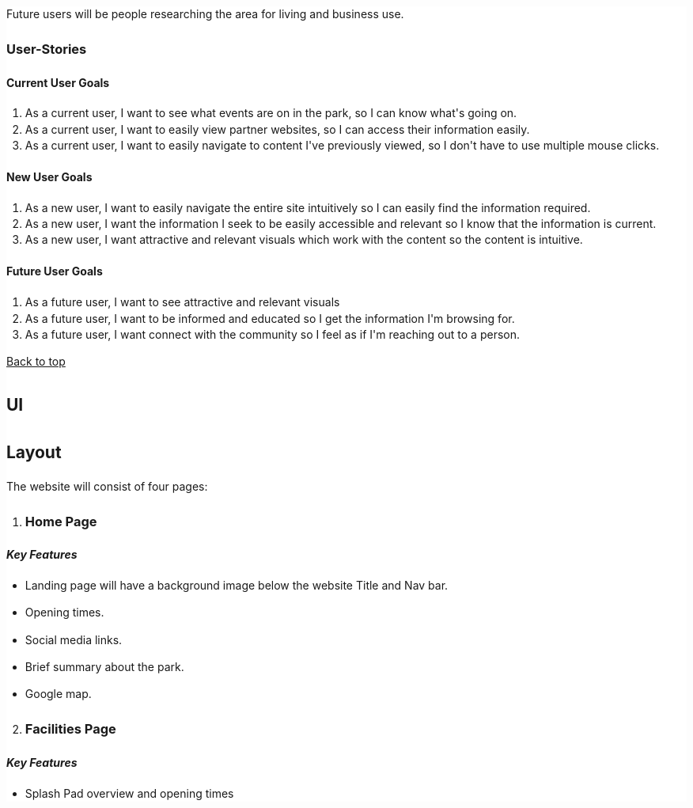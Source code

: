 Future users will be people researching the area for living and business use.


### User-Stories

#### Current User Goals

1. As a current user, I want to see what events are on in the park, so I can know what's going on.
2. As a current user, I want to easily view partner websites, so I can access their information easily.
3. As a current user, I want to easily navigate to content I've previously viewed, so I don't have to use multiple mouse clicks.

#### New User Goals

1. As a new user, I want to easily navigate the entire site intuitively so I can easily find the information required.
2. As a new user, I want the information I seek to be easily accessible and relevant so I know that the information is current.
3. As a new user, I want attractive and relevant visuals which work with the content so the content is intuitive.

#### Future User Goals

1. As a future user, I want to see attractive and relevant visuals
2. As a future user, I want to be informed and educated so I get the information I'm browsing for.
3. As a future user, I want connect with the community so I feel as if I'm reaching out to a person.

[Back to top](#victoria-park)

## **UI**

## **Layout**

The website will consist of four pages:

1. ### **Home Page**

#### _Key Features_

-  Landing page will have a background image below the website Title and Nav bar.

- Opening times.

- Social media links.

- Brief summary about the park.

- Google map.

2. ### **Facilities Page**

#### _Key Features_

- Splash Pad overview and opening times
